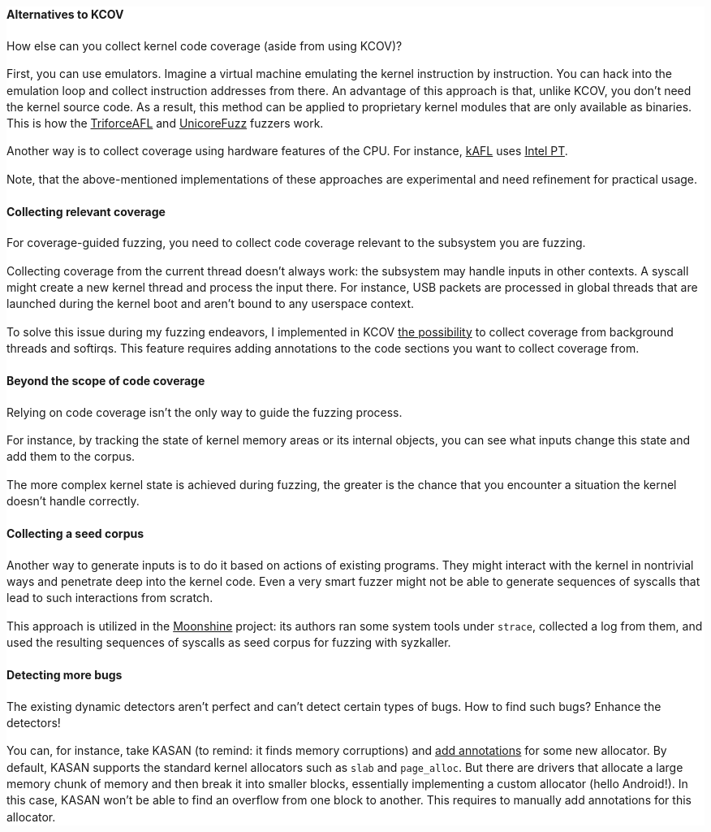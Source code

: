 #### Alternatives to KCOV
How else can you collect kernel code coverage (aside from using KCOV)?

First, you can use emulators. Imagine a virtual machine emulating the kernel instruction by instruction. You can hack into the emulation loop and collect instruction addresses from there. An advantage of this approach is that, unlike KCOV, you don’t need the kernel source code. As a result, this method can be applied to proprietary kernel modules that are only available as binaries. This is how the [TriforceAFL](https://raw.githubusercontent.com/nccgroup/TriforceAFL/master/slides/ToorCon16_TriforceAFL.pdf) and [UnicoreFuzz](https://www.usenix.org/system/files/woot19-paper_maier.pdf) fuzzers work.

Another way is to collect coverage using hardware features of the CPU. For instance, [kAFL](https://www.usenix.org/system/files/conference/usenixsecurity17/sec17-schumilo.pdf) uses [Intel PT](https://www.intel.com/content/www/us/en/developer/tools/overview.html).

Note, that the above-mentioned implementations of these approaches are experimental and need refinement for practical usage.

#### Collecting relevant coverage
For coverage-guided fuzzing, you need to collect code coverage relevant to the subsystem you are fuzzing.

Collecting coverage from the current thread doesn’t always work: the subsystem may handle inputs in other contexts. A syscall might create a new kernel thread and process the input there. For instance, USB packets are processed in global threads that are launched during the kernel boot and aren’t bound to any userspace context.

To solve this issue during my fuzzing endeavors, I implemented in KCOV [the possibility](https://www.kernel.org/doc/html/latest/dev-tools/kcov.html#remote-coverage-collection) to collect coverage from background threads and softirqs. This feature requires adding annotations to the code sections you want to collect coverage from.

#### Beyond the scope of code coverage
Relying on code coverage isn’t the only way to guide the fuzzing process.

For instance, by tracking the state of kernel memory areas or its internal objects, you can see what inputs change this state and add them to the corpus.

The more complex kernel state is achieved during fuzzing, the greater is the chance that you encounter a situation the kernel doesn’t handle correctly.

#### Collecting a seed corpus
Another way to generate inputs is to do it based on actions of existing programs. They might interact with the kernel in nontrivial ways and penetrate deep into the kernel code. Even a very smart fuzzer might not be able to generate sequences of syscalls that lead to such interactions from scratch.

This approach is utilized in the [Moonshine](https://github.com/shankarapailoor/moonshine) project: its authors ran some system tools under `strace`, collected a log from them, and used the resulting sequences of syscalls as seed corpus for fuzzing with syzkaller.

#### Detecting more bugs
The existing dynamic detectors aren’t perfect and can’t detect certain types of bugs. How to find such bugs? Enhance the detectors!

You can, for instance, take KASAN (to remind: it finds memory corruptions) and [add annotations](https://elixir.bootlin.com/linux/v5.12/source/mm/mempool.c#L104) for some new allocator. By default, KASAN supports the standard kernel allocators such as `slab` and `page_alloc`. But there are drivers that allocate a large memory chunk of memory and then break it into smaller blocks, essentially implementing a custom allocator (hello Android!). In this case, KASAN won’t be able to find an overflow from one block to another. This requires to manually add annotations for this allocator.
